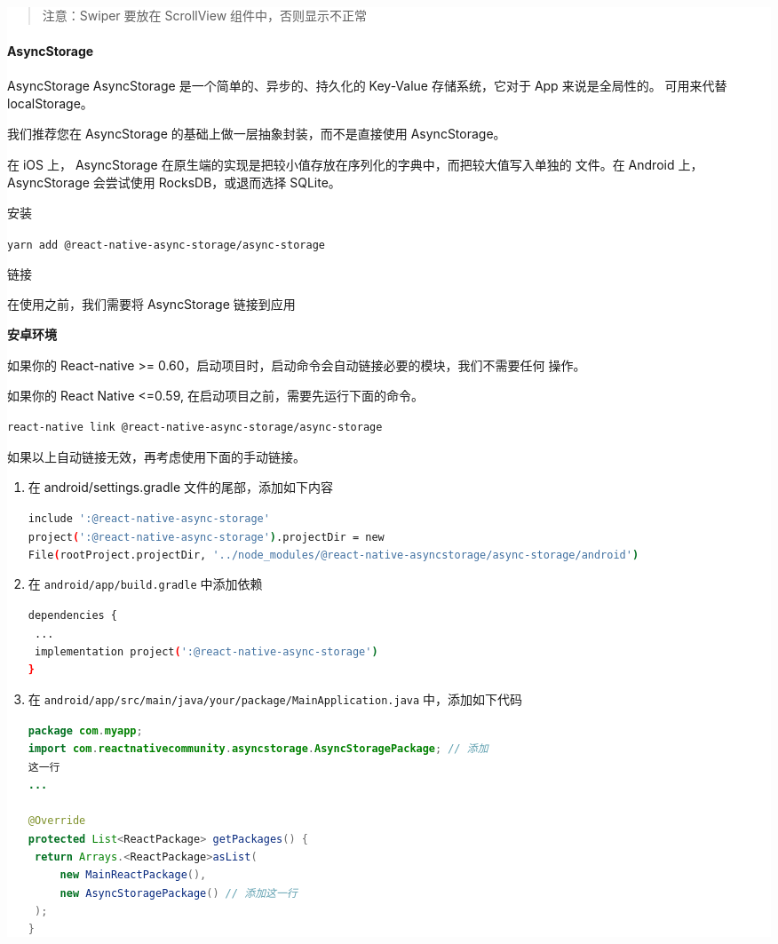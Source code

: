 > 注意：Swiper 要放在 ScrollView 组件中，否则显示不正常



#### AsyncStorage

AsyncStorage AsyncStorage 是一个简单的、异步的、持久化的 Key-Value 存储系统，它对于 App 来说是全局性的。 可用来代替 localStorage。

 我们推荐您在 AsyncStorage 的基础上做一层抽象封装，而不是直接使用 AsyncStorage。 

在 iOS 上， AsyncStorage 在原生端的实现是把较小值存放在序列化的字典中，而把较大值写入单独的 文件。在 Android 上， AsyncStorage 会尝试使用 RocksDB，或退而选择 SQLite。

安装

```bash
yarn add @react-native-async-storage/async-storage
```

链接

在使用之前，我们需要将 AsyncStorage 链接到应用 

**安卓环境** 

如果你的 React-native >= 0.60，启动项目时，启动命令会自动链接必要的模块，我们不需要任何 操作。 

如果你的 React Native <=0.59, 在启动项目之前，需要先运行下面的命令。

```bash
react-native link @react-native-async-storage/async-storage
```

如果以上自动链接无效，再考虑使用下面的手动链接。 

1. 在 android/settings.gradle 文件的尾部，添加如下内容

   ```bash
   include ':@react-native-async-storage'
   project(':@react-native-async-storage').projectDir = new
   File(rootProject.projectDir, '../node_modules/@react-native-asyncstorage/async-storage/android')
   ```

2. 在 `android/app/build.gradle` 中添加依赖

   ```bash
   dependencies {
   	...
   	implementation project(':@react-native-async-storage')
   }
   ```

3. 在 `android/app/src/main/java/your/package/MainApplication.java` 中，添加如下代码

   ```java
   package com.myapp;
   import com.reactnativecommunity.asyncstorage.AsyncStoragePackage; // 添加
   这一行
   ...
   
   @Override
   protected List<ReactPackage> getPackages() {
   	return Arrays.<ReactPackage>asList(
   		new MainReactPackage(),
   		new AsyncStoragePackage() // 添加这一行
   	);
   }
   ```
